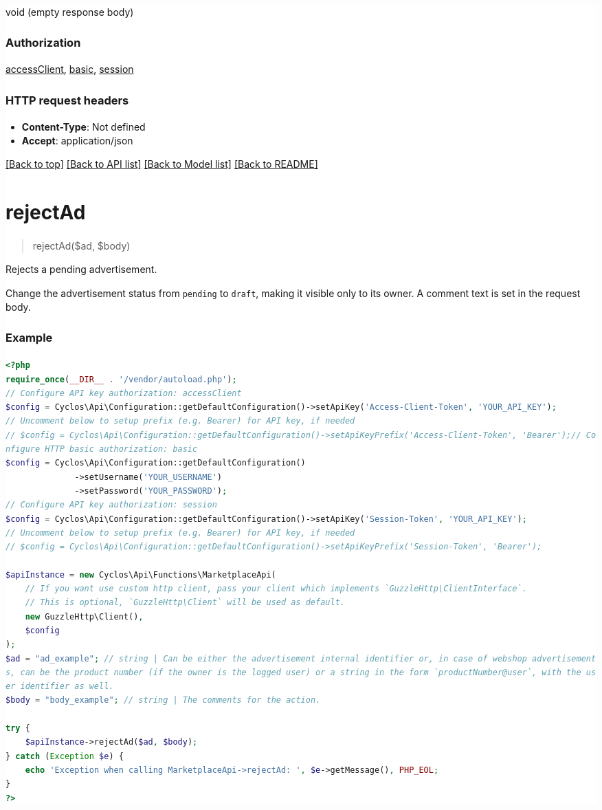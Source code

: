 void (empty response body)

### Authorization

[accessClient](../../README.md#accessClient), [basic](../../README.md#basic), [session](../../README.md#session)

### HTTP request headers

 - **Content-Type**: Not defined
 - **Accept**: application/json

[[Back to top]](#) [[Back to API list]](../../README.md#documentation-for-api-endpoints) [[Back to Model list]](../../README.md#documentation-for-models) [[Back to README]](../../README.md)

# **rejectAd**
> rejectAd($ad, $body)

Rejects a pending advertisement.

Change the advertisement status from `pending` to `draft`, making it visible only to its owner. A comment text is set in the request body.

### Example
```php
<?php
require_once(__DIR__ . '/vendor/autoload.php');
// Configure API key authorization: accessClient
$config = Cyclos\Api\Configuration::getDefaultConfiguration()->setApiKey('Access-Client-Token', 'YOUR_API_KEY');
// Uncomment below to setup prefix (e.g. Bearer) for API key, if needed
// $config = Cyclos\Api\Configuration::getDefaultConfiguration()->setApiKeyPrefix('Access-Client-Token', 'Bearer');// Configure HTTP basic authorization: basic
$config = Cyclos\Api\Configuration::getDefaultConfiguration()
              ->setUsername('YOUR_USERNAME')
              ->setPassword('YOUR_PASSWORD');
// Configure API key authorization: session
$config = Cyclos\Api\Configuration::getDefaultConfiguration()->setApiKey('Session-Token', 'YOUR_API_KEY');
// Uncomment below to setup prefix (e.g. Bearer) for API key, if needed
// $config = Cyclos\Api\Configuration::getDefaultConfiguration()->setApiKeyPrefix('Session-Token', 'Bearer');

$apiInstance = new Cyclos\Api\Functions\MarketplaceApi(
    // If you want use custom http client, pass your client which implements `GuzzleHttp\ClientInterface`.
    // This is optional, `GuzzleHttp\Client` will be used as default.
    new GuzzleHttp\Client(),
    $config
);
$ad = "ad_example"; // string | Can be either the advertisement internal identifier or, in case of webshop advertisements, can be the product number (if the owner is the logged user) or a string in the form `productNumber@user`, with the user identifier as well.
$body = "body_example"; // string | The comments for the action.

try {
    $apiInstance->rejectAd($ad, $body);
} catch (Exception $e) {
    echo 'Exception when calling MarketplaceApi->rejectAd: ', $e->getMessage(), PHP_EOL;
}
?>
```
